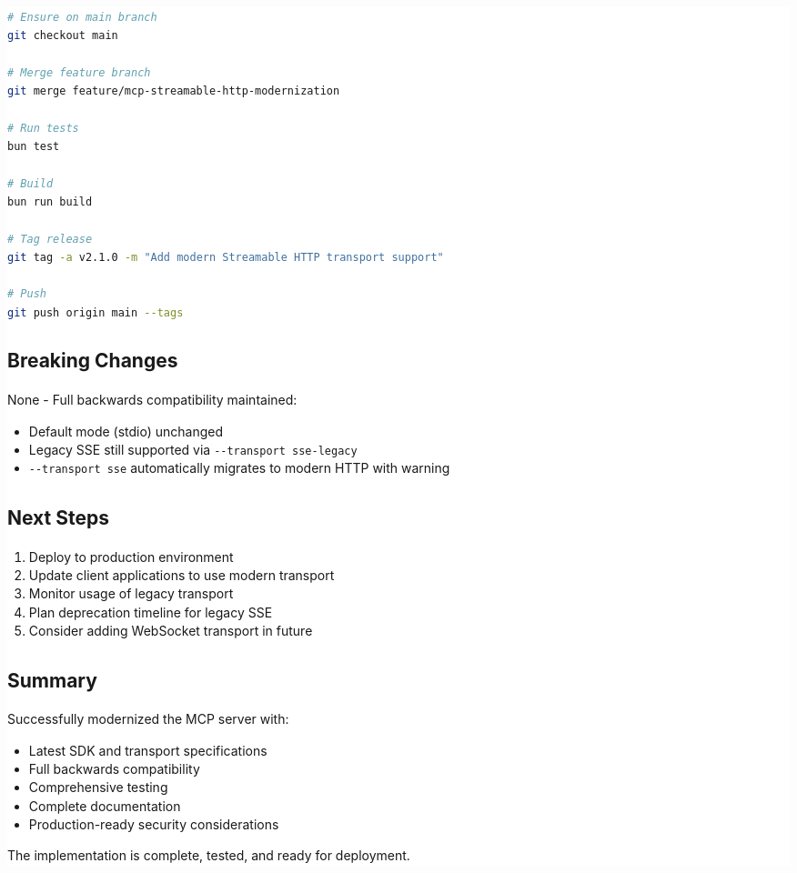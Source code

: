 ```bash
# Ensure on main branch
git checkout main

# Merge feature branch
git merge feature/mcp-streamable-http-modernization

# Run tests
bun test

# Build
bun run build

# Tag release
git tag -a v2.1.0 -m "Add modern Streamable HTTP transport support"

# Push
git push origin main --tags
```

## Breaking Changes

None - Full backwards compatibility maintained:
- Default mode (stdio) unchanged
- Legacy SSE still supported via `--transport sse-legacy`
- `--transport sse` automatically migrates to modern HTTP with warning

## Next Steps

1. Deploy to production environment
2. Update client applications to use modern transport
3. Monitor usage of legacy transport
4. Plan deprecation timeline for legacy SSE
5. Consider adding WebSocket transport in future

## Summary

Successfully modernized the MCP server with:
- Latest SDK and transport specifications
- Full backwards compatibility
- Comprehensive testing
- Complete documentation
- Production-ready security considerations

The implementation is complete, tested, and ready for deployment.